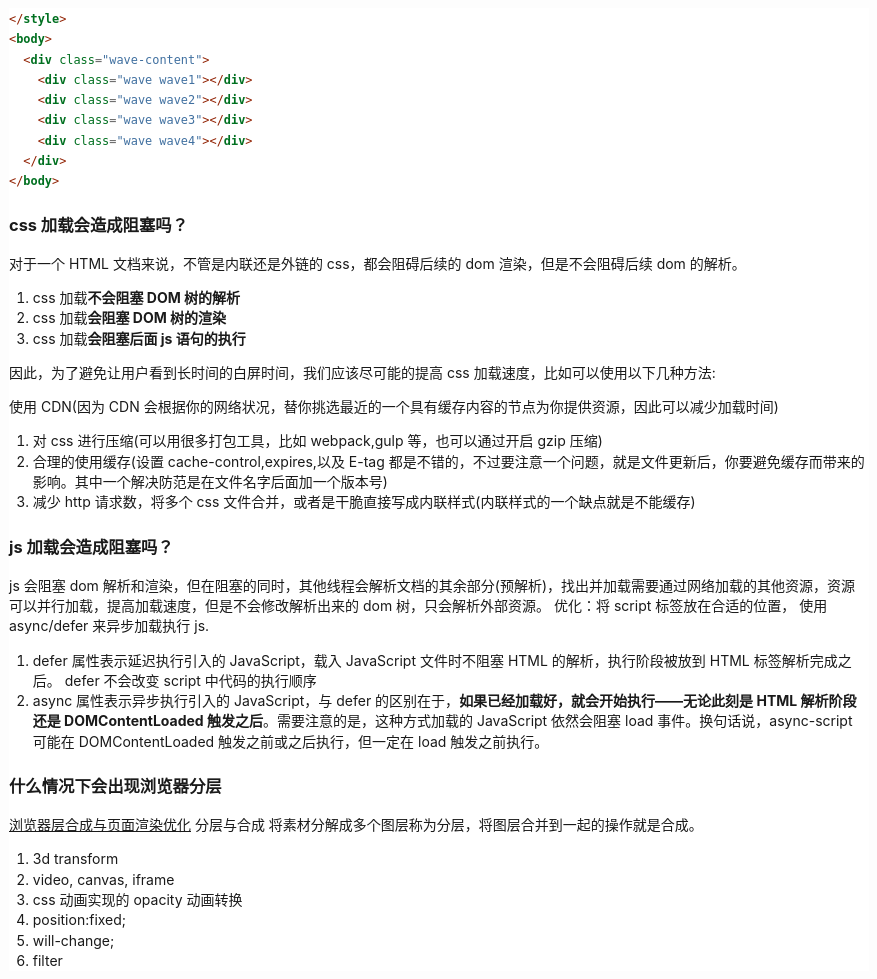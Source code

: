 ```html
</style>
<body>
  <div class="wave-content">
    <div class="wave wave1"></div>
    <div class="wave wave2"></div>
    <div class="wave wave3"></div>
    <div class="wave wave4"></div>
  </div>
</body>
```

### css 加载会造成阻塞吗？

对于一个 HTML 文档来说，不管是内联还是外链的 css，都会阻碍后续的 dom 渲染，但是不会阻碍后续 dom 的解析。

1. css 加载**不会阻塞 DOM 树的解析**
2. css 加载**会阻塞 DOM 树的渲染**
3. css 加载**会阻塞后面 js 语句的执行**

因此，为了避免让用户看到长时间的白屏时间，我们应该尽可能的提高 css 加载速度，比如可以使用以下几种方法:

使用 CDN(因为 CDN 会根据你的网络状况，替你挑选最近的一个具有缓存内容的节点为你提供资源，因此可以减少加载时间)

1. 对 css 进行压缩(可以用很多打包工具，比如 webpack,gulp 等，也可以通过开启 gzip 压缩)
2. 合理的使用缓存(设置 cache-control,expires,以及 E-tag 都是不错的，不过要注意一个问题，就是文件更新后，你要避免缓存而带来的影响。其中一个解决防范是在文件名字后面加一个版本号)
3. 减少 http 请求数，将多个 css 文件合并，或者是干脆直接写成内联样式(内联样式的一个缺点就是不能缓存)

### js 加载会造成阻塞吗？

js 会阻塞 dom 解析和渲染，但在阻塞的同时，其他线程会解析文档的其余部分(预解析)，找出并加载需要通过网络加载的其他资源，资源可以并行加载，提高加载速度，但是不会修改解析出来的 dom 树，只会解析外部资源。
优化：将 script 标签放在合适的位置，
使用 async/defer 来异步加载执行 js.

1. defer 属性表示延迟执行引入的 JavaScript，载入 JavaScript 文件时不阻塞 HTML 的解析，执行阶段被放到 HTML 标签解析完成之后。
   defer 不会改变 script 中代码的执行顺序
2. async 属性表示异步执行引入的 JavaScript，与 defer 的区别在于，**如果已经加载好，就会开始执行——无论此刻是 HTML 解析阶段还是 DOMContentLoaded 触发之后**。需要注意的是，这种方式加载的 JavaScript 依然会阻塞 load 事件。换句话说，async-script 可能在 DOMContentLoaded 触发之前或之后执行，但一定在 load 触发之前执行。

### 什么情况下会出现浏览器分层

[浏览器层合成与页面渲染优化](https://juejin.cn/post/6844903966573068301)
分层与合成
将素材分解成多个图层称为分层，将图层合并到一起的操作就是合成。

1. 3d transform
2. video, canvas, iframe
3. css 动画实现的 opacity 动画转换
4. position:fixed;
5. will-change;
6. filter
